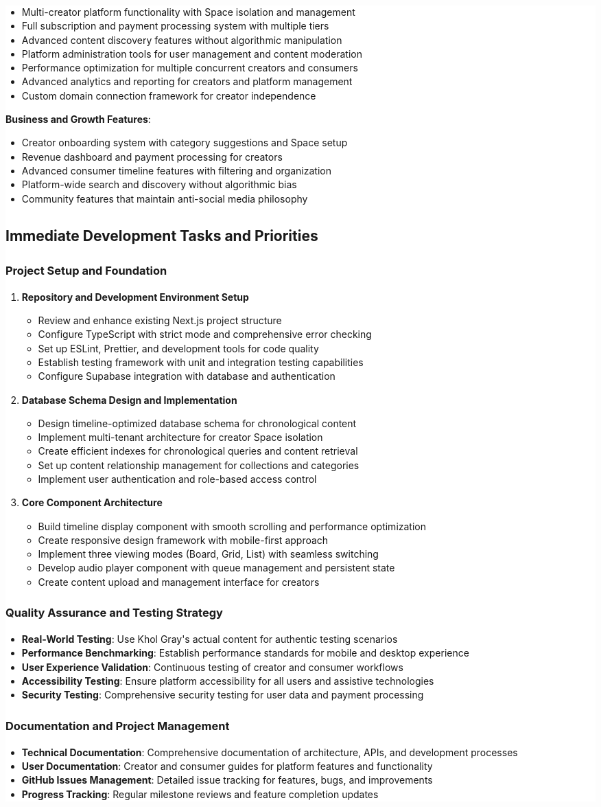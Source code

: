 - Multi-creator platform functionality with Space isolation and management
- Full subscription and payment processing system with multiple tiers
- Advanced content discovery features without algorithmic manipulation
- Platform administration tools for user management and content moderation
- Performance optimization for multiple concurrent creators and consumers
- Advanced analytics and reporting for creators and platform management
- Custom domain connection framework for creator independence

**Business and Growth Features**:

- Creator onboarding system with category suggestions and Space setup
- Revenue dashboard and payment processing for creators
- Advanced consumer timeline features with filtering and organization
- Platform-wide search and discovery without algorithmic bias
- Community features that maintain anti-social media philosophy

## Immediate Development Tasks and Priorities

### Project Setup and Foundation

1. **Repository and Development Environment Setup**
   - Review and enhance existing Next.js project structure
   - Configure TypeScript with strict mode and comprehensive error checking
   - Set up ESLint, Prettier, and development tools for code quality
   - Establish testing framework with unit and integration testing capabilities
   - Configure Supabase integration with database and authentication

2. **Database Schema Design and Implementation**
   - Design timeline-optimized database schema for chronological content
   - Implement multi-tenant architecture for creator Space isolation
   - Create efficient indexes for chronological queries and content retrieval
   - Set up content relationship management for collections and categories
   - Implement user authentication and role-based access control

3. **Core Component Architecture**
   - Build timeline display component with smooth scrolling and performance optimization
   - Create responsive design framework with mobile-first approach
   - Implement three viewing modes (Board, Grid, List) with seamless switching
   - Develop audio player component with queue management and persistent state
   - Create content upload and management interface for creators

### Quality Assurance and Testing Strategy

- **Real-World Testing**: Use Khol Gray's actual content for authentic testing scenarios
- **Performance Benchmarking**: Establish performance standards for mobile and desktop experience
- **User Experience Validation**: Continuous testing of creator and consumer workflows
- **Accessibility Testing**: Ensure platform accessibility for all users and assistive technologies
- **Security Testing**: Comprehensive security testing for user data and payment processing

### Documentation and Project Management

- **Technical Documentation**: Comprehensive documentation of architecture, APIs, and development processes
- **User Documentation**: Creator and consumer guides for platform features and functionality
- **GitHub Issues Management**: Detailed issue tracking for features, bugs, and improvements
- **Progress Tracking**: Regular milestone reviews and feature completion updates
